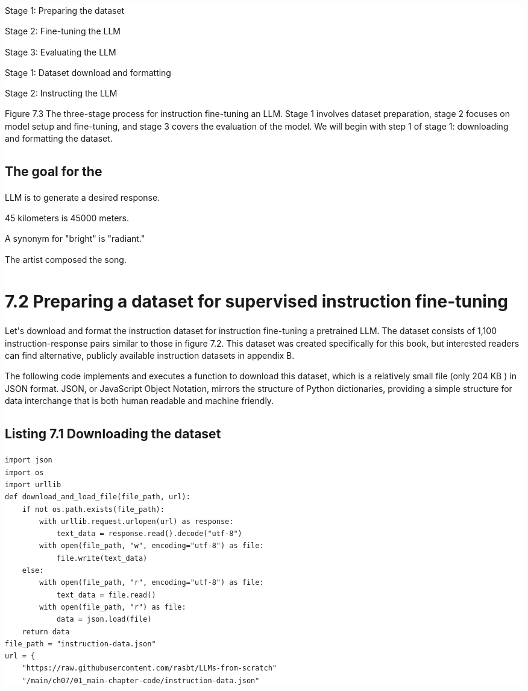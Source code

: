 Stage 1:
Preparing the dataset

Stage 2:
Fine-tuning the LLM

Stage 3:
Evaluating the LLM

Stage 1:
Dataset
download and
formatting

Stage 2:
Instructing the LLM

Figure 7.3 The three-stage process for instruction fine-tuning an LLM. Stage 1 involves dataset preparation, stage 2 focuses on model setup and fine-tuning, and stage 3 covers the evaluation of the model. We will begin with step 1 of stage 1: downloading and formatting the dataset.

## The goal for the

LLM is to generate
a desired response.

45 kilometers is 45000 meters.

A synonym for "bright" is "radiant."

The artist composed the song.

# 7.2 Preparing a dataset for supervised instruction fine-tuning 

Let's download and format the instruction dataset for instruction fine-tuning a pretrained LLM. The dataset consists of 1,100 instruction-response pairs similar to those in figure 7.2. This dataset was created specifically for this book, but interested readers can find alternative, publicly available instruction datasets in appendix B.

The following code implements and executes a function to download this dataset, which is a relatively small file (only 204 KB ) in JSON format. JSON, or JavaScript Object Notation, mirrors the structure of Python dictionaries, providing a simple structure for data interchange that is both human readable and machine friendly.

## Listing 7.1 Downloading the dataset

```
import json
import os
import urllib
def download_and_load_file(file_path, url):
    if not os.path.exists(file_path):
        with urllib.request.urlopen(url) as response:
            text_data = response.read().decode("utf-8")
        with open(file_path, "w", encoding="utf-8") as file:
            file.write(text_data)
    else:
        with open(file_path, "r", encoding="utf-8") as file:
            text_data = file.read()
        with open(file_path, "r") as file:
            data = json.load(file)
    return data
file_path = "instruction-data.json"
url = {
    "https://raw.githubusercontent.com/rasbt/LLMs-from-scratch"
    "/main/ch07/01_main-chapter-code/instruction-data.json"
```